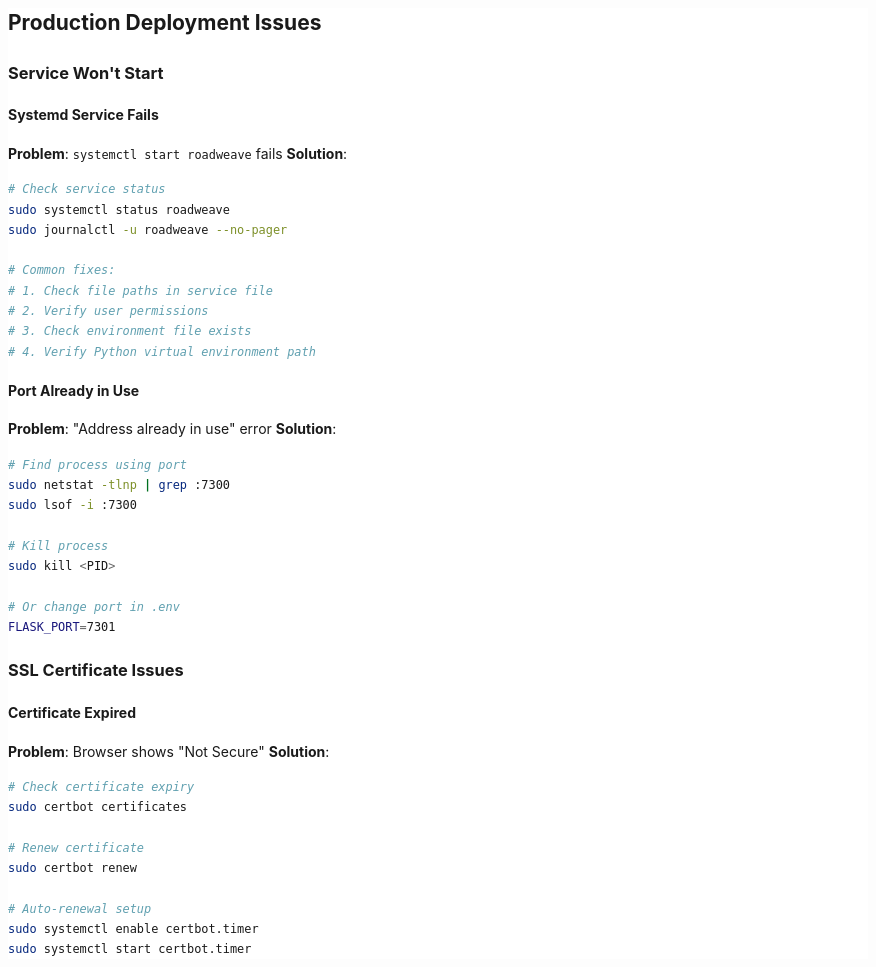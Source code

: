 ## Production Deployment Issues

### Service Won't Start

#### Systemd Service Fails
**Problem**: `systemctl start roadweave` fails
**Solution**:
```bash
# Check service status
sudo systemctl status roadweave
sudo journalctl -u roadweave --no-pager

# Common fixes:
# 1. Check file paths in service file
# 2. Verify user permissions
# 3. Check environment file exists
# 4. Verify Python virtual environment path
```

#### Port Already in Use
**Problem**: "Address already in use" error
**Solution**:
```bash
# Find process using port
sudo netstat -tlnp | grep :7300
sudo lsof -i :7300

# Kill process
sudo kill <PID>

# Or change port in .env
FLASK_PORT=7301
```

### SSL Certificate Issues

#### Certificate Expired
**Problem**: Browser shows "Not Secure"
**Solution**:
```bash
# Check certificate expiry
sudo certbot certificates

# Renew certificate
sudo certbot renew

# Auto-renewal setup
sudo systemctl enable certbot.timer
sudo systemctl start certbot.timer
```
